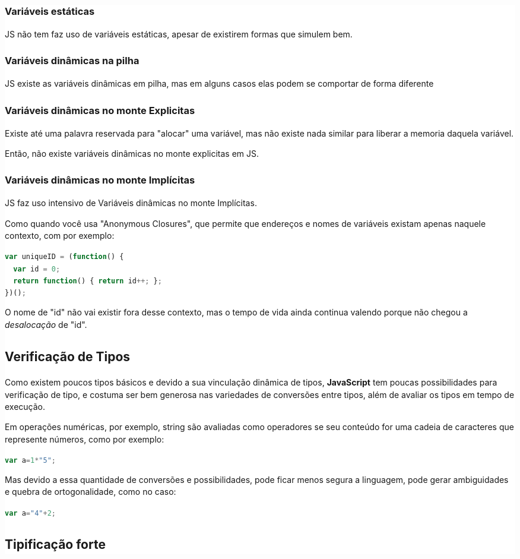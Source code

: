 ### Variáveis estáticas

JS não tem faz uso de variáveis estáticas, apesar de existirem formas que simulem bem.

### Variáveis dinâmicas na pilha

JS existe as variáveis dinâmicas em pilha, mas em alguns casos elas podem se comportar de forma diferente



### Variáveis dinâmicas no monte Explicitas

Existe até uma palavra reservada para "alocar" uma variável, mas não existe nada similar para liberar a memoria daquela variável.

Então, não existe variáveis dinâmicas no monte explicitas em JS.

### Variáveis dinâmicas no monte Implícitas

JS faz uso intensivo de Variáveis dinâmicas no monte Implícitas.

Como quando você usa "Anonymous Closures", que permite que endereços e
 nomes de variáveis existam apenas naquele contexto, com por exemplo:

```JavaScript
var uniqueID = (function() {
  var id = 0;
  return function() { return id++; };
})();
```

O nome de "id" não vai existir fora desse contexto, mas o tempo de vida ainda continua valendo porque não chegou a *desalocação* de "id".



## Verificação de Tipos

Como existem poucos tipos básicos e devido a sua vinculação dinâmica de tipos, **JavaScript** tem poucas possibilidades para verificação de tipo, e costuma ser bem generosa nas variedades de conversões entre tipos, além de avaliar os tipos em tempo de execução.

Em operações numéricas, por exemplo, string são avaliadas como operadores se seu conteúdo for uma cadeia de caracteres que represente números, como por exemplo:

```JavaScript
var a=1*"5";
```

Mas devido a essa quantidade de conversões e possibilidades, pode ficar menos segura a linguagem, pode gerar ambiguidades e quebra de ortogonalidade, como no caso:

```JavaScript
var a="4"+2;
```

## Tipificação forte
